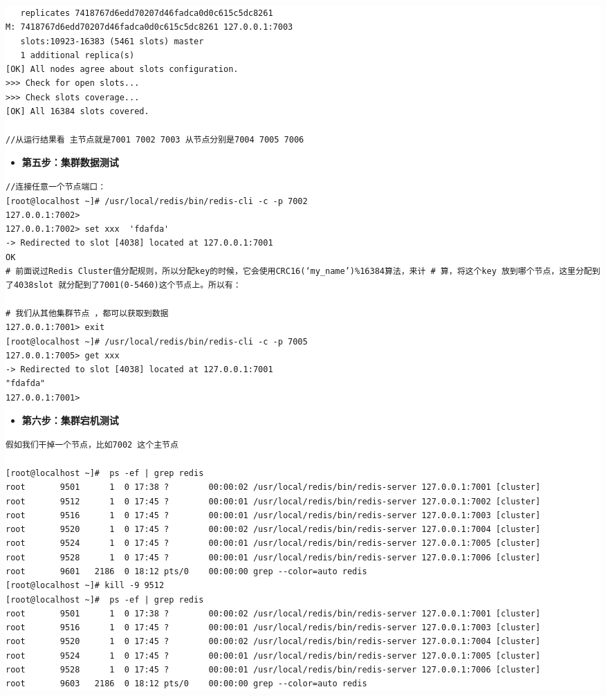 ```properties
   replicates 7418767d6edd70207d46fadca0d0c615c5dc8261
M: 7418767d6edd70207d46fadca0d0c615c5dc8261 127.0.0.1:7003
   slots:10923-16383 (5461 slots) master
   1 additional replica(s)
[OK] All nodes agree about slots configuration.
>>> Check for open slots...
>>> Check slots coverage...
[OK] All 16384 slots covered.

//从运行结果看 主节点就是7001 7002 7003 从节点分别是7004 7005 7006 
```

* **第五步：集群数据测试**

```properties
//连接任意一个节点端口：
[root@localhost ~]# /usr/local/redis/bin/redis-cli -c -p 7002
127.0.0.1:7002> 
127.0.0.1:7002> set xxx  'fdafda'
-> Redirected to slot [4038] located at 127.0.0.1:7001
OK
# 前面说过Redis Cluster值分配规则，所以分配key的时候，它会使用CRC16(‘my_name’)%16384算法，来计 # 算，将这个key 放到哪个节点，这里分配到了4038slot 就分配到了7001(0-5460)这个节点上。所以有：

# 我们从其他集群节点 ，都可以获取到数据
127.0.0.1:7001> exit
[root@localhost ~]# /usr/local/redis/bin/redis-cli -c -p 7005
127.0.0.1:7005> get xxx
-> Redirected to slot [4038] located at 127.0.0.1:7001
"fdafda"
127.0.0.1:7001>
```

* **第六步：集群宕机测试**

```properties
假如我们干掉一个节点，比如7002 这个主节点

[root@localhost ~]#  ps -ef | grep redis
root       9501      1  0 17:38 ?        00:00:02 /usr/local/redis/bin/redis-server 127.0.0.1:7001 [cluster]
root       9512      1  0 17:45 ?        00:00:01 /usr/local/redis/bin/redis-server 127.0.0.1:7002 [cluster]
root       9516      1  0 17:45 ?        00:00:01 /usr/local/redis/bin/redis-server 127.0.0.1:7003 [cluster]
root       9520      1  0 17:45 ?        00:00:02 /usr/local/redis/bin/redis-server 127.0.0.1:7004 [cluster]
root       9524      1  0 17:45 ?        00:00:01 /usr/local/redis/bin/redis-server 127.0.0.1:7005 [cluster]
root       9528      1  0 17:45 ?        00:00:01 /usr/local/redis/bin/redis-server 127.0.0.1:7006 [cluster]
root       9601   2186  0 18:12 pts/0    00:00:00 grep --color=auto redis
[root@localhost ~]# kill -9 9512
[root@localhost ~]#  ps -ef | grep redis
root       9501      1  0 17:38 ?        00:00:02 /usr/local/redis/bin/redis-server 127.0.0.1:7001 [cluster]
root       9516      1  0 17:45 ?        00:00:01 /usr/local/redis/bin/redis-server 127.0.0.1:7003 [cluster]
root       9520      1  0 17:45 ?        00:00:02 /usr/local/redis/bin/redis-server 127.0.0.1:7004 [cluster]
root       9524      1  0 17:45 ?        00:00:01 /usr/local/redis/bin/redis-server 127.0.0.1:7005 [cluster]
root       9528      1  0 17:45 ?        00:00:01 /usr/local/redis/bin/redis-server 127.0.0.1:7006 [cluster]
root       9603   2186  0 18:12 pts/0    00:00:00 grep --color=auto redis
```